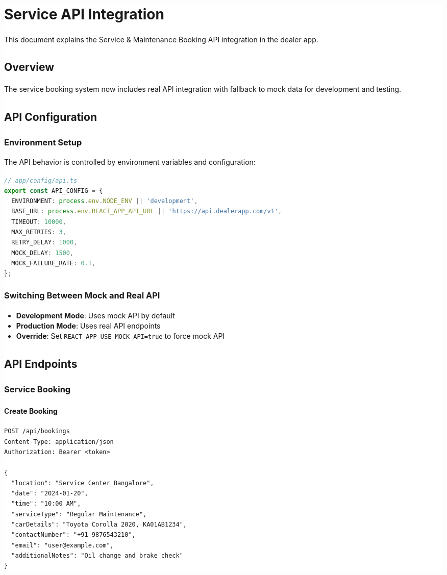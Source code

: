 # Service API Integration

This document explains the Service & Maintenance Booking API integration in the dealer app.

## Overview

The service booking system now includes real API integration with fallback to mock data for development and testing.

## API Configuration

### Environment Setup

The API behavior is controlled by environment variables and configuration:

```typescript
// app/config/api.ts
export const API_CONFIG = {
  ENVIRONMENT: process.env.NODE_ENV || 'development',
  BASE_URL: process.env.REACT_APP_API_URL || 'https://api.dealerapp.com/v1',
  TIMEOUT: 10000,
  MAX_RETRIES: 3,
  RETRY_DELAY: 1000,
  MOCK_DELAY: 1500,
  MOCK_FAILURE_RATE: 0.1,
};
```

### Switching Between Mock and Real API

- **Development Mode**: Uses mock API by default
- **Production Mode**: Uses real API endpoints
- **Override**: Set `REACT_APP_USE_MOCK_API=true` to force mock API

## API Endpoints

### Service Booking

#### Create Booking
```http
POST /api/bookings
Content-Type: application/json
Authorization: Bearer <token>

{
  "location": "Service Center Bangalore",
  "date": "2024-01-20",
  "time": "10:00 AM",
  "serviceType": "Regular Maintenance",
  "carDetails": "Toyota Corolla 2020, KA01AB1234",
  "contactNumber": "+91 9876543210",
  "email": "user@example.com",
  "additionalNotes": "Oil change and brake check"
}
```
